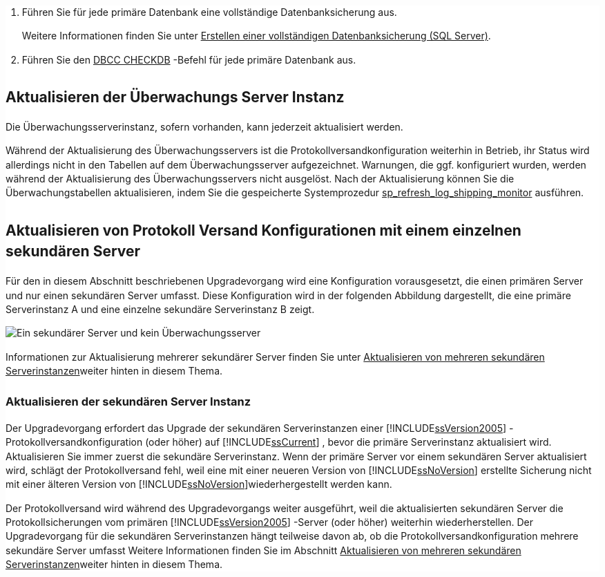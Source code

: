 1.  Führen Sie für jede primäre Datenbank eine vollständige Datenbanksicherung aus.

     Weitere Informationen finden Sie unter [Erstellen einer vollständigen Datenbanksicherung &#40;SQL Server&#41;](../../relational-databases/backup-restore/create-a-full-database-backup-sql-server.md).

2.  Führen Sie den [DBCC CHECKDB](/sql/t-sql/database-console-commands/dbcc-checkdb-transact-sql) -Befehl für jede primäre Datenbank aus.

##  <a name="upgrading-the-monitor-server-instance"></a><a name="UpgradeMonitor"></a>Aktualisieren der Überwachungs Server Instanz
 Die Überwachungsserverinstanz, sofern vorhanden, kann jederzeit aktualisiert werden.

 Während der Aktualisierung des Überwachungsservers ist die Protokollversandkonfiguration weiterhin in Betrieb, ihr Status wird allerdings nicht in den Tabellen auf dem Überwachungsserver aufgezeichnet. Warnungen, die ggf. konfiguriert wurden, werden während der Aktualisierung des Überwachungsservers nicht ausgelöst. Nach der Aktualisierung können Sie die Überwachungstabellen aktualisieren, indem Sie die gespeicherte Systemprozedur [sp_refresh_log_shipping_monitor](/sql/relational-databases/system-stored-procedures/sp-refresh-log-shipping-monitor-transact-sql) ausführen.

##  <a name="upgrading-log-shipping-configurations-with-a-single-secondary-server"></a><a name="UpgradeSingleSecondary"></a>Aktualisieren von Protokoll Versand Konfigurationen mit einem einzelnen sekundären Server
 Für den in diesem Abschnitt beschriebenen Upgradevorgang wird eine Konfiguration vorausgesetzt, die einen primären Server und nur einen sekundären Server umfasst. Diese Konfiguration wird in der folgenden Abbildung dargestellt, die eine primäre Serverinstanz A und eine einzelne sekundäre Serverinstanz B zeigt.

 ![Ein sekundärer Server und kein Überwachungsserver](../media/ls-2-wayconfig-nomonitor.gif "Ein sekundärer Server und kein Überwachungsserver")

 Informationen zur Aktualisierung mehrerer sekundärer Server finden Sie unter [Aktualisieren von mehreren sekundären Serverinstanzen](#MultipleSecondaries)weiter hinten in diesem Thema.
 

###  <a name="upgrading-the-secondary-server-instance"></a><a name="UpgradeSecondary"></a>Aktualisieren der sekundären Server Instanz
 Der Upgradevorgang erfordert das Upgrade der sekundären Serverinstanzen einer [!INCLUDE[ssVersion2005](../../includes/ssversion2005-md.md)] -Protokollversandkonfiguration (oder höher) auf [!INCLUDE[ssCurrent](../../includes/sscurrent-md.md)] , bevor die primäre Serverinstanz aktualisiert wird. Aktualisieren Sie immer zuerst die sekundäre Serverinstanz. Wenn der primäre Server vor einem sekundären Server aktualisiert wird, schlägt der Protokollversand fehl, weil eine mit einer neueren Version von [!INCLUDE[ssNoVersion](../../includes/ssnoversion-md.md)] erstellte Sicherung nicht mit einer älteren Version von [!INCLUDE[ssNoVersion](../../includes/ssnoversion-md.md)]wiederhergestellt werden kann.

 Der Protokollversand wird während des Upgradevorgangs weiter ausgeführt, weil die aktualisierten sekundären Server die Protokollsicherungen vom primären [!INCLUDE[ssVersion2005](../../includes/ssversion2005-md.md)] -Server (oder höher) weiterhin wiederherstellen. Der Upgradevorgang für die sekundären Serverinstanzen hängt teilweise davon ab, ob die Protokollversandkonfiguration mehrere sekundäre Server umfasst Weitere Informationen finden Sie im Abschnitt [Aktualisieren von mehreren sekundären Serverinstanzen](#MultipleSecondaries)weiter hinten in diesem Thema.

